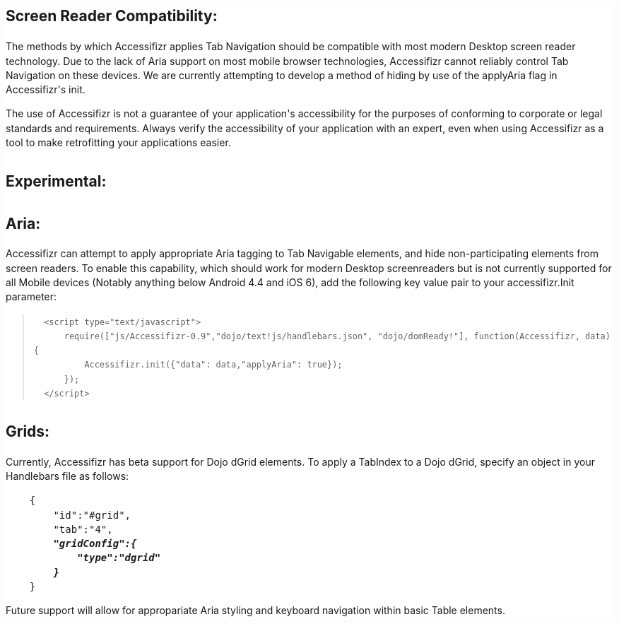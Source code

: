 Screen Reader Compatibility:
--

The methods by which Accessifizr applies Tab Navigation should be compatible with most modern Desktop screen reader technology.  Due to the lack of Aria support on most mobile browser technologies, Accessifizr cannot reliably control Tab Navigation on these devices.  We are currently attempting to develop a method of hiding by use of the applyAria flag in Accessifizr's init.

The use of Accessifizr is not a guarantee of your application's accessibility for the purposes of conforming to corporate or legal standards and requirements.  Always verify the accessibility of your application with an expert, even when using Accessifizr as a tool to make retrofitting your applications easier.

Experimental:
--

Aria:
--

Accessifizr can attempt to apply appropriate Aria tagging to Tab Navigable elements, and hide non-participating elements from screen readers.  To enable this capability, which should work for modern Desktop screenreaders but is not currently supported for all Mobile devices (Notably anything below Android 4.4 and iOS 6), add the following key value pair to your accessifizr.Init parameter:

>		<script type="text/javascript">
>			require(["js/Accessifizr-0.9","dojo/text!js/handlebars.json", "dojo/domReady!"], function(Accessifizr, data) {
>				Accessifizr.init({"data": data,"applyAria": true});
>			});
>		</script>

Grids:
--

Currently, Accessifizr has beta support for Dojo dGrid elements.  To apply a TabIndex to a Dojo dGrid, specify an object in your Handlebars file as follows:

<pre>
    {  
        "id":"#grid",
        "tab":"4",
        <b><i>"gridConfig":{  
            "type":"dgrid"
        }</i></b>
    }
</pre>

Future support will allow for appropariate Aria styling and keyboard navigation within basic Table elements.